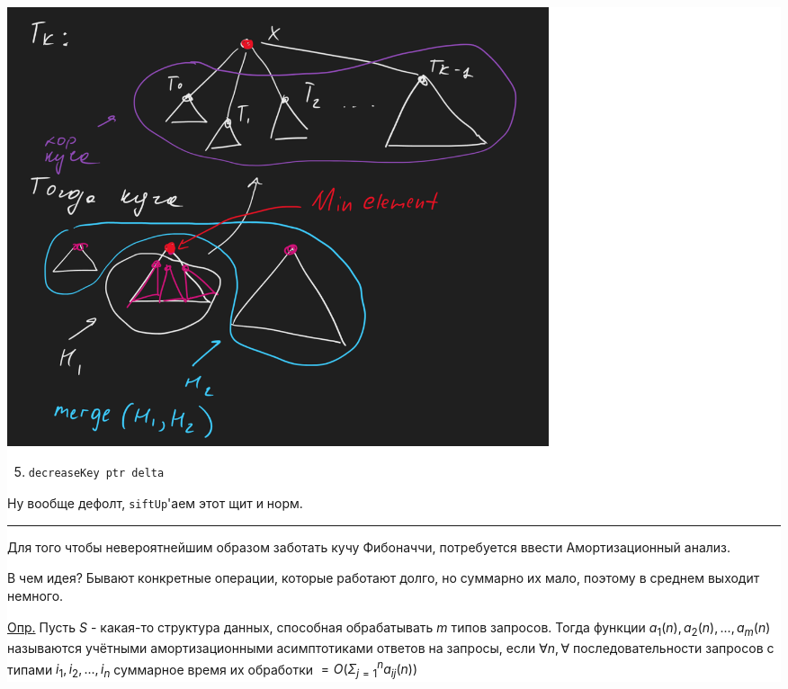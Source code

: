 <img src="../images/img26.png" alt="Рис. 1" style="width:70%;">

5) `decreaseKey ptr delta`

Ну вообще дефолт, `siftUp`'аем этот щит и норм.

***

Для того чтобы невероятнейшим образом заботать кучу Фибоначчи, потребуется ввести Амортизационный анализ.

В чем идея? Бывают конкретные операции, которые работают долго, но суммарно их мало, поэтому в среднем выходит немного. 

<ins> Опр.</ins> Пусть $S$ - какая-то структура данных, способная обрабатывать $m$ типов запросов. Тогда функции $a_1(n), a_2(n), ..., a_m(n)$ называются учётными амортизационными асимптотиками ответов на запросы, если $\forall n, \forall$ последовательности запросов с типами $i_1, i_2, ..., i_n$ суммарное время их обработки $= O(\Sigma^{n}_{j=1} a_{ij}(n))$
